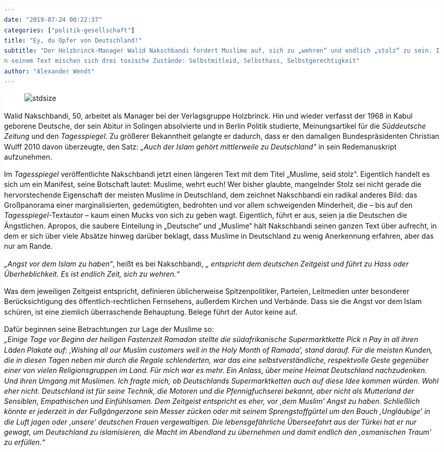 ```yaml
---
date: "2019-07-24 00:22:37"
categories: ["politik-gesellschaft"]
title: "Ey, du Opfer von Deutschland!"
subtitle: "Der Holzbrinck-Manager Walid Nakschbandi fordert Muslime auf, sich zu „wehren“ und endlich „stolz“ zu sein. In seinem Text mischen sich drei toxische Zustände: Selbstmitleid, Selbsthass, Selbstgerechtigkeit"
author: "Alexander Wendt"
---
```



<figure>
<img src="https://www.publicomag.com/wp-content/uploads/2019/07/Musl-i-D-1320x1008.jpg" alt=stdsize>
</figure>


Walid Nakschbandi, 50, arbeitet als Manager bei der Verlagsgruppe Holzbrinck. Hin und wieder verfasst der 1968 in Kabul geborene Deutsche, der sein Abitur in Solingen absolvierte und in Berlin Politik studierte, Meinungsartikel für die _Süddeutsche Zeitung_ und den _Tagesspiegel_. Zu größerer Bekanntheit gelangte er dadurch, dass er den damaligen Bundespräsidenten Christian Wulff 2010 davon überzeugte, den Satz: _„Auch der Islam gehört mittlerweile zu Deutschland“_ in sein Redemanuskript aufzunehmen.



Im _Tagesspiegel_ veröffentlichte Nakschbandi jetzt einen längeren Text mit dem Titel „Muslime, seid stolz“. Eigentlich handelt es sich um ein Manifest, seine Botschaft lautet: Muslime, wehrt euch! Wer bisher glaubte, mangelnder Stolz sei nicht gerade die hervorstechende Eigenschaft der meisten Muslime in Deutschland, dem zeichnet Nakschbandi ein radikal anderes Bild: das Großpanorama einer marginalisierten, gedemütigten, bedrohten und vor allem schweigenden Minderheit, die – bis auf den _Tagesspiegel_-Textautor – kaum einen Mucks von sich zu geben wagt. Eigentlich, führt er aus, seien ja die Deutschen die Ängstlichen. Apropos, die saubere Einteilung in „Deutsche“ und „Muslime“ hält Nakschbandi seinen ganzen Text über aufrecht, in dem er sich über viele Absätze hinweg darüber beklagt, dass Muslime in Deutschland zu wenig Anerkennung erfahren, aber das nur am Rande.

_„Angst vor dem Islam zu haben“_, heißt es bei Nakschbandi, _„ entspricht dem deutschen Zeitgeist und führt zu Hass oder Überheblichkeit. Es ist endlich Zeit, sich zu wehren.“_

Was dem jeweiligen Zeitgeist entspricht, definieren üblicherweise Spitzenpolitiker, Parteien, Leitmedien unter besonderer Berücksichtigung des öffentlich-rechtlichen Fernsehens, außerdem Kirchen und Verbände. Dass sie die Angst vor dem Islam schüren, ist eine ziemlich überraschende Behauptung. Belege führt der Autor keine auf.

Dafür beginnen seine Betrachtungen zur Lage der Muslime so:<br>
_„Einige Tage vor Beginn der heiligen Fastenzeit Ramadan stellte die südafrikanische Supermarktkette Pick n Pay in all ihren Läden Plakate auf: ‚Wishing all our Muslim customers well in the Holy Month of Ramada’, stand darauf. Für die meisten Kunden, die in diesen Tagen neben mir durch die Regale schlenderten, war das eine selbstverständliche, respektvolle Geste gegenüber einer von vielen Religionsgruppen im Land. Für mich war es mehr. Ein Anlass, über meine Heimat Deutschland nachzudenken. Und ihren Umgang mit Muslimen. Ich fragte mich, ob Deutschlands Supermarktketten auch auf diese Idee kommen würden. Wohl eher nicht. Deutschland ist für seine Technik, die Motoren und die Pfennigfuchserei bekannt, aber nicht als Mutterland der Sensiblen, Empathischen und Einfühlsamen. Dem Zeitgeist entspricht es eher, vor ‚dem Muslim’ Angst zu haben. Schließlich könnte er jederzeit in der Fußgängerzone sein Messer zücken oder mit seinem Sprengstoffgürtel um den Bauch ‚Ungläubige’ in die Luft jagen oder ‚unsere’ deutschen Frauen vergewaltigen. Die lebensgefährliche Überseefahrt aus der Türkei hat er nur gewagt, um Deutschland zu islamisieren, die Macht im Abendland zu übernehmen und damit endlich den ‚osmanischen Traum’ zu erfüllen.“_ 
